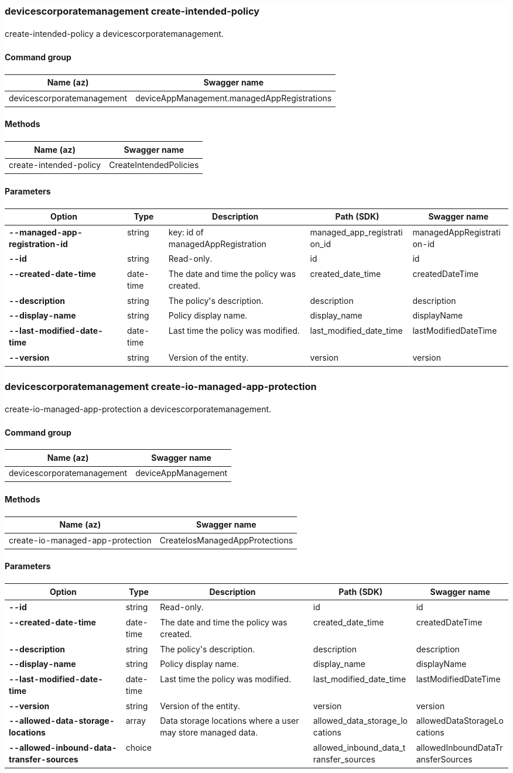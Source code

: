 ### devicescorporatemanagement create-intended-policy

create-intended-policy a devicescorporatemanagement.

#### Command group
|Name (az)|Swagger name|
|---------|------------|
|devicescorporatemanagement|deviceAppManagement.managedAppRegistrations|

#### Methods
|Name (az)|Swagger name|
|---------|------------|
|create-intended-policy|CreateIntendedPolicies|

#### Parameters
|Option|Type|Description|Path (SDK)|Swagger name|
|------|----|-----------|----------|------------|
|**--managed-app-registration-id**|string|key: id of managedAppRegistration|managed_app_registration_id|managedAppRegistration-id|
|**--id**|string|Read-only.|id|id|
|**--created-date-time**|date-time|The date and time the policy was created.|created_date_time|createdDateTime|
|**--description**|string|The policy's description.|description|description|
|**--display-name**|string|Policy display name.|display_name|displayName|
|**--last-modified-date-time**|date-time|Last time the policy was modified.|last_modified_date_time|lastModifiedDateTime|
|**--version**|string|Version of the entity.|version|version|

### devicescorporatemanagement create-io-managed-app-protection

create-io-managed-app-protection a devicescorporatemanagement.

#### Command group
|Name (az)|Swagger name|
|---------|------------|
|devicescorporatemanagement|deviceAppManagement|

#### Methods
|Name (az)|Swagger name|
|---------|------------|
|create-io-managed-app-protection|CreateIosManagedAppProtections|

#### Parameters
|Option|Type|Description|Path (SDK)|Swagger name|
|------|----|-----------|----------|------------|
|**--id**|string|Read-only.|id|id|
|**--created-date-time**|date-time|The date and time the policy was created.|created_date_time|createdDateTime|
|**--description**|string|The policy's description.|description|description|
|**--display-name**|string|Policy display name.|display_name|displayName|
|**--last-modified-date-time**|date-time|Last time the policy was modified.|last_modified_date_time|lastModifiedDateTime|
|**--version**|string|Version of the entity.|version|version|
|**--allowed-data-storage-locations**|array|Data storage locations where a user may store managed data.|allowed_data_storage_locations|allowedDataStorageLocations|
|**--allowed-inbound-data-transfer-sources**|choice||allowed_inbound_data_transfer_sources|allowedInboundDataTransferSources|